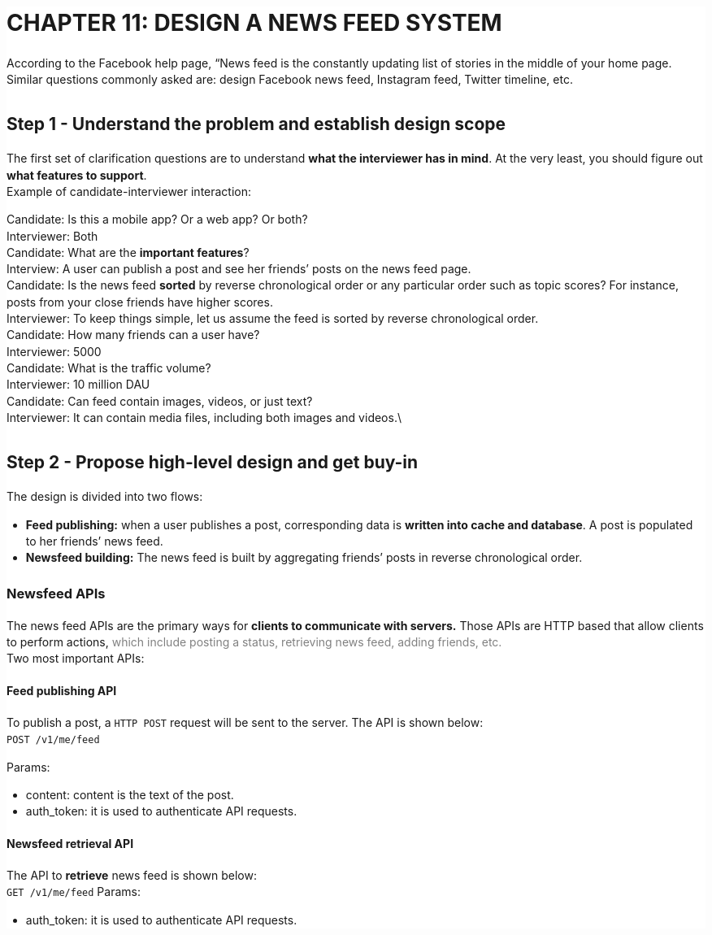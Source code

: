 # CHAPTER 11: DESIGN A NEWS FEED SYSTEM
According to the Facebook help page, “News feed is the constantly updating list of stories in the middle of your home page. Similar questions commonly asked are: design Facebook news feed, Instagram feed, Twitter timeline, etc.

## Step 1 - Understand the problem and establish design scope
The first set of clarification questions are to understand **what the interviewer has in mind**. At the very least, you should figure out **what features to support**.\
Example of candidate-interviewer interaction:

Candidate: Is this a mobile app? Or a web app? Or both?\
Interviewer: Both\
Candidate: What are the **important features**?\
Interview: A user can publish a post and see her friends’ posts on the news feed page.\
Candidate: Is the news feed **sorted** by reverse chronological order or any particular order such as topic scores? For instance, posts from your close friends have higher scores.\
Interviewer: To keep things simple, let us assume the feed is sorted by reverse chronological order.\
Candidate: How many friends can a user have?\
Interviewer: 5000\
Candidate: What is the traffic volume?\
Interviewer: 10 million DAU\
Candidate: Can feed contain images, videos, or just text?\
Interviewer: It can contain media files, including both images and videos.\

## Step 2 - Propose high-level design and get buy-in
The design is divided into two flows:
- **Feed publishing:** when a user publishes a post, corresponding data is **written into cache and database**. A post is populated to her friends’ news feed.
- **Newsfeed building:** The news feed is built by aggregating friends’ posts in reverse chronological order.

### Newsfeed APIs
The news feed APIs are the primary ways for **clients to communicate with servers.** Those APIs are HTTP based that allow clients to perform actions, <span style="color:grey">which include posting a status, retrieving news feed, adding friends, etc.</span>\
Two most important APIs: 

#### Feed publishing API
To publish a post, a `HTTP POST` request will be sent to the server. The API is shown below:\
`POST /v1/me/feed`

Params:
- content: content is the text of the post.
- auth_token: it is used to authenticate API requests.

#### Newsfeed retrieval API
The API to **retrieve** news feed is shown below:\
`GET /v1/me/feed`
Params:
- auth_token: it is used to authenticate API requests.
